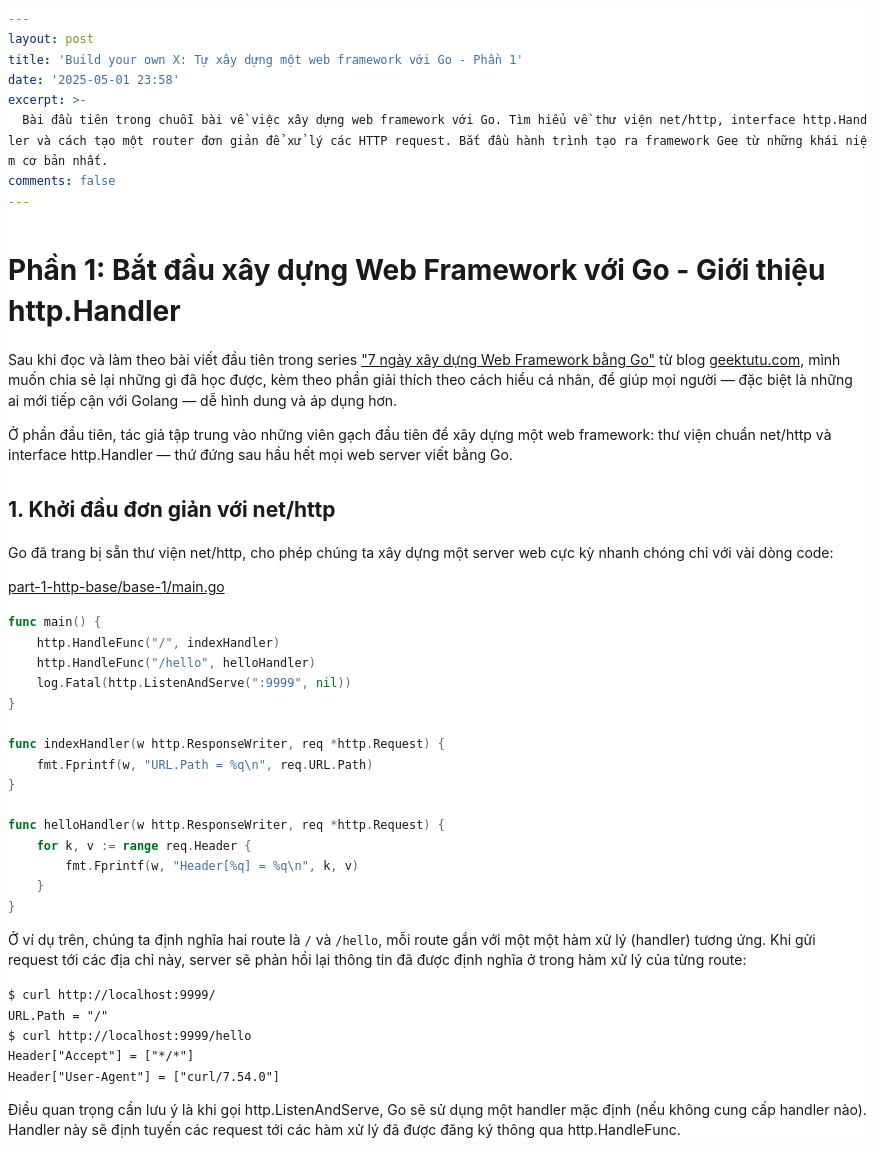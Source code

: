 ```yaml
---
layout: post
title: 'Build your own X: Tự xây dựng một web framework với Go - Phần 1'
date: '2025-05-01 23:58'
excerpt: >-
  Bài đầu tiên trong chuỗi bài về việc xây dựng web framework với Go. Tìm hiểu về thư viện net/http, interface http.Handler và cách tạo một router đơn giản để xử lý các HTTP request. Bắt đầu hành trình tạo ra framework Gee từ những khái niệm cơ bản nhất.
comments: false
---
```


# Phần 1: Bắt đầu xây dựng Web Framework với Go - Giới thiệu http.Handler

Sau khi đọc và làm theo bài viết đầu tiên trong series ["7 ngày xây dựng Web Framework bằng Go"](https://geektutu.com/post/gee.html) từ blog [geektutu.com](https://geektutu.com), mình muốn chia sẻ lại những gì đã học được, kèm theo phần giải thích theo cách hiểu cá nhân, để giúp mọi người — đặc biệt là những ai mới tiếp cận với Golang — dễ hình dung và áp dụng hơn.

Ở phần đầu tiên, tác giả tập trung vào những viên gạch đầu tiên để xây dựng một web framework: thư viện chuẩn net/http và interface http.Handler — thứ đứng sau hầu hết mọi web server viết bằng Go.

## 1. Khởi đầu đơn giản với net/http

Go đã trang bị sẵn thư viện net/http, cho phép chúng ta xây dựng một server web cực kỳ nhanh chóng chỉ với vài dòng code:

[part-1-http-base/base-1/main.go](https://github.com/minhmannh2001/7-days-golang/blob/master/gee-web/part-1-http-base/base-1/main.go)
```go
func main() {
    http.HandleFunc("/", indexHandler)
    http.HandleFunc("/hello", helloHandler)
    log.Fatal(http.ListenAndServe(":9999", nil))
}

func indexHandler(w http.ResponseWriter, req *http.Request) {
    fmt.Fprintf(w, "URL.Path = %q\n", req.URL.Path)
}

func helloHandler(w http.ResponseWriter, req *http.Request) {
    for k, v := range req.Header {
        fmt.Fprintf(w, "Header[%q] = %q\n", k, v)
    }
}
```

Ở ví dụ trên, chúng ta định nghĩa hai route là `/` và `/hello`, mỗi route gắn với một một hàm xử lý (handler) tương ứng. Khi gửi request tới các địa chỉ này, server sẽ phản hồi lại thông tin đã được định nghĩa ở trong hàm xử lý của từng route:
```
$ curl http://localhost:9999/ 
URL.Path = "/"
$ curl http://localhost:9999/hello 
Header["Accept"] = ["*/*"] 
Header["User-Agent"] = ["curl/7.54.0"]
```
Điều quan trọng cần lưu ý là khi gọi http.ListenAndServe, Go sẽ sử dụng một handler mặc định (nếu không cung cấp handler nào). Handler này sẽ định tuyến các request tới các hàm xử lý đã được đăng ký thông qua http.HandleFunc.
